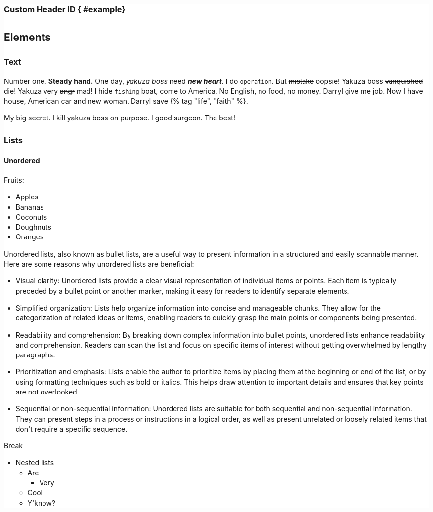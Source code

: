### Custom Header ID { #example}

## Elements 

### Text

Number one. **Steady hand.** One day, *yakuza boss* need ***new heart***. I do `operation`. But ~~mistake~~ oopsie! Yakuza boss ~~vanquished~~ die! Yakuza very ~~angr~~ mad! I hide `fishing` boat, come to America. No English, no food, no money. Darryl give me job. Now I have house, American car and new woman. Darryl save {% tag "life", "faith" %}.

My big secret. I kill [yakuza boss](https://www.youtube.com/watch?v=dQw4w9WgXcQ) on purpose. I good surgeon. The best!

### Lists

#### Unordered

Fruits:

- Apples
- Bananas
- Coconuts
- Doughnuts
- Oranges

Unordered lists, also known as bullet lists, are a useful way to present information in a structured and easily scannable manner. Here are some reasons why unordered lists are beneficial:

- Visual clarity: Unordered lists provide a clear visual representation of individual items or points. Each item is typically preceded by a bullet point or another marker, making it easy for readers to identify separate elements.

- Simplified organization: Lists help organize information into concise and manageable chunks. They allow for the categorization of related ideas or items, enabling readers to quickly grasp the main points or components being presented.

- Readability and comprehension: By breaking down complex information into bullet points, unordered lists enhance readability and comprehension. Readers can scan the list and focus on specific items of interest without getting overwhelmed by lengthy paragraphs.

- Prioritization and emphasis: Lists enable the author to prioritize items by placing them at the beginning or end of the list, or by using formatting techniques such as bold or italics. This helps draw attention to important details and ensures that key points are not overlooked.

- Sequential or non-sequential information: Unordered lists are suitable for both sequential and non-sequential information. They can present steps in a process or instructions in a logical order, as well as present unrelated or loosely related items that don't require a specific sequence.


Break

- Nested lists
  - Are
    - Very
  - Cool
  - Y'know?

